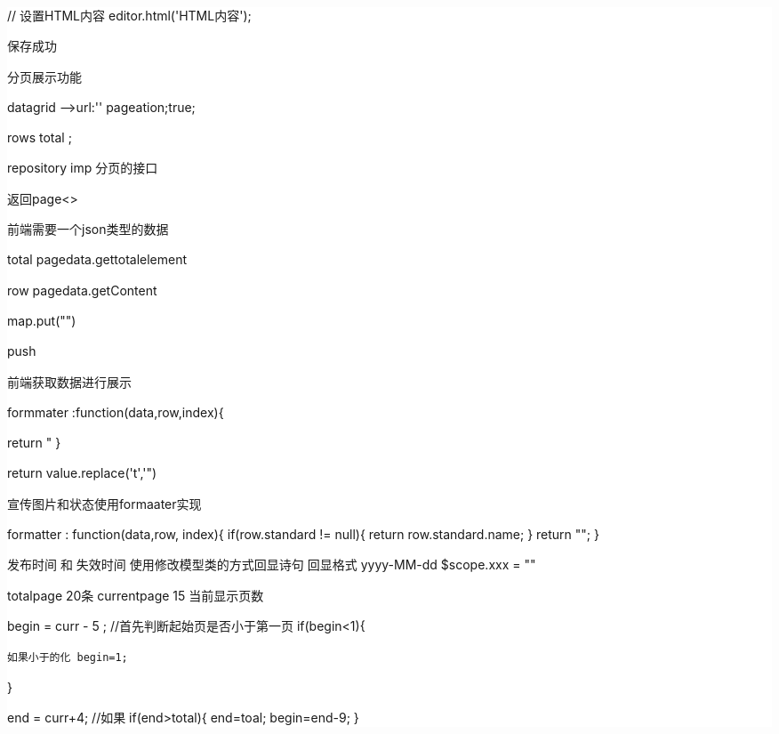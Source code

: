 // 设置HTML内容
editor.html('HTML内容');

保存成功


分页展示功能

datagrid -->url:'' pageation;true;

rows  total ;

repository imp 分页的接口


返回page<>

前端需要一个json类型的数据

total  pagedata.gettotalelement

row 	pagedata.getContent


map.put("")

push


前端获取数据进行展示

formmater  :function(data,row,index){

return "<img>
}

return  value.replace('t','")

宣传图片和状态使用formaater实现

formatter : function(data,row, index){
					if(row.standard != null){
						return row.standard.name;
					}
					return "";
				}


发布时间 和 失效时间   使用修改模型类的方式回显诗句
	回显格式  yyyy-MM-dd   $scope.xxx = ""

totalpage 20条
currentpage 15  当前显示页数


begin = curr - 5 ;
//首先判断起始页是否小于第一页
if(begin<1){

	如果小于的化 begin=1;
}

end = curr+4;
//如果
if(end>total){
	end=toal;
	begin=end-9;
}
